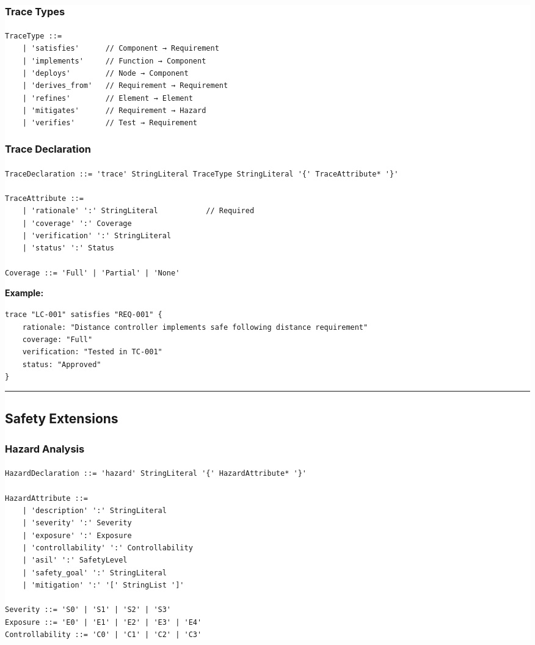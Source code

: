 ### Trace Types

```
TraceType ::=
    | 'satisfies'      // Component → Requirement
    | 'implements'     // Function → Component
    | 'deploys'        // Node → Component
    | 'derives_from'   // Requirement → Requirement
    | 'refines'        // Element → Element
    | 'mitigates'      // Requirement → Hazard
    | 'verifies'       // Test → Requirement
```

### Trace Declaration

```
TraceDeclaration ::= 'trace' StringLiteral TraceType StringLiteral '{' TraceAttribute* '}'

TraceAttribute ::=
    | 'rationale' ':' StringLiteral           // Required
    | 'coverage' ':' Coverage
    | 'verification' ':' StringLiteral
    | 'status' ':' Status

Coverage ::= 'Full' | 'Partial' | 'None'
```

**Example:**
```arc
trace "LC-001" satisfies "REQ-001" {
    rationale: "Distance controller implements safe following distance requirement"
    coverage: "Full"
    verification: "Tested in TC-001"
    status: "Approved"
}
```

---

## Safety Extensions

### Hazard Analysis

```
HazardDeclaration ::= 'hazard' StringLiteral '{' HazardAttribute* '}'

HazardAttribute ::=
    | 'description' ':' StringLiteral
    | 'severity' ':' Severity
    | 'exposure' ':' Exposure
    | 'controllability' ':' Controllability
    | 'asil' ':' SafetyLevel
    | 'safety_goal' ':' StringLiteral
    | 'mitigation' ':' '[' StringList ']'

Severity ::= 'S0' | 'S1' | 'S2' | 'S3'
Exposure ::= 'E0' | 'E1' | 'E2' | 'E3' | 'E4'
Controllability ::= 'C0' | 'C1' | 'C2' | 'C3'
```
